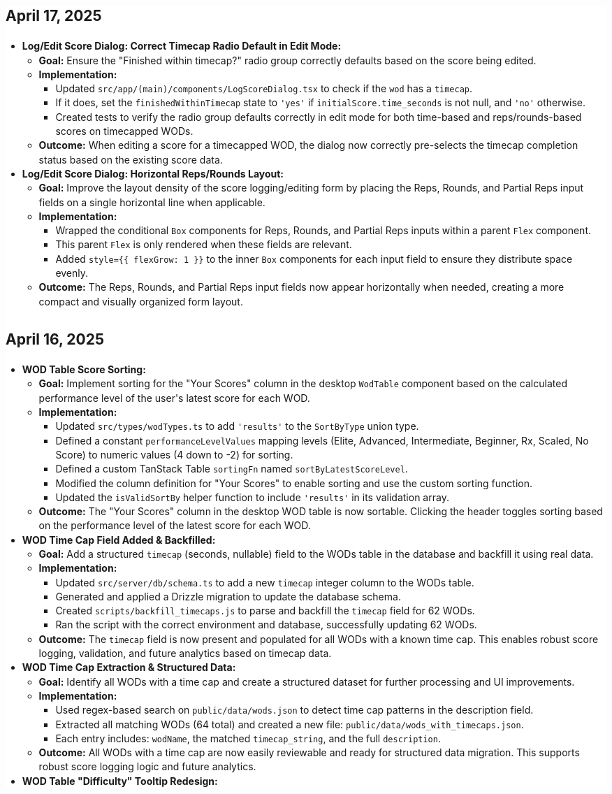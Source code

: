 ## April 17, 2025

- **Log/Edit Score Dialog: Correct Timecap Radio Default in Edit Mode:**
  - **Goal:** Ensure the "Finished within timecap?" radio group correctly defaults based on the score being edited.
  - **Implementation:**
    - Updated `src/app/(main)/components/LogScoreDialog.tsx` to check if the `wod` has a `timecap`.
    - If it does, set the `finishedWithinTimecap` state to `'yes'` if `initialScore.time_seconds` is not null, and `'no'` otherwise.
    - Created tests to verify the radio group defaults correctly in edit mode for both time-based and reps/rounds-based scores on timecapped WODs.
  - **Outcome:** When editing a score for a timecapped WOD, the dialog now correctly pre-selects the timecap completion status based on the existing score data.
- **Log/Edit Score Dialog: Horizontal Reps/Rounds Layout:**
  - **Goal:** Improve the layout density of the score logging/editing form by placing the Reps, Rounds, and Partial Reps input fields on a single horizontal line when applicable.
  - **Implementation:**
    - Wrapped the conditional `Box` components for Reps, Rounds, and Partial Reps inputs within a parent `Flex` component.
    - This parent `Flex` is only rendered when these fields are relevant.
    - Added `style={{ flexGrow: 1 }}` to the inner `Box` components for each input field to ensure they distribute space evenly.
  - **Outcome:** The Reps, Rounds, and Partial Reps input fields now appear horizontally when needed, creating a more compact and visually organized form layout.

## April 16, 2025

- **WOD Table Score Sorting:**
  - **Goal:** Implement sorting for the "Your Scores" column in the desktop `WodTable` component based on the calculated performance level of the user's latest score for each WOD.
  - **Implementation:**
    - Updated `src/types/wodTypes.ts` to add `'results'` to the `SortByType` union type.
    - Defined a constant `performanceLevelValues` mapping levels (Elite, Advanced, Intermediate, Beginner, Rx, Scaled, No Score) to numeric values (4 down to -2) for sorting.
    - Defined a custom TanStack Table `sortingFn` named `sortByLatestScoreLevel`.
    - Modified the column definition for "Your Scores" to enable sorting and use the custom sorting function.
    - Updated the `isValidSortBy` helper function to include `'results'` in its validation array.
  - **Outcome:** The "Your Scores" column in the desktop WOD table is now sortable. Clicking the header toggles sorting based on the performance level of the latest score for each WOD.
- **WOD Time Cap Field Added & Backfilled:**
  - **Goal:** Add a structured `timecap` (seconds, nullable) field to the WODs table in the database and backfill it using real data.
  - **Implementation:**
    - Updated `src/server/db/schema.ts` to add a new `timecap` integer column to the WODs table.
    - Generated and applied a Drizzle migration to update the database schema.
    - Created `scripts/backfill_timecaps.js` to parse and backfill the `timecap` field for 62 WODs.
    - Ran the script with the correct environment and database, successfully updating 62 WODs.
  - **Outcome:** The `timecap` field is now present and populated for all WODs with a known time cap. This enables robust score logging, validation, and future analytics based on timecap data.
- **WOD Time Cap Extraction & Structured Data:**
  - **Goal:** Identify all WODs with a time cap and create a structured dataset for further processing and UI improvements.
  - **Implementation:**
    - Used regex-based search on `public/data/wods.json` to detect time cap patterns in the description field.
    - Extracted all matching WODs (64 total) and created a new file: `public/data/wods_with_timecaps.json`.
    - Each entry includes: `wodName`, the matched `timecap_string`, and the full `description`.
  - **Outcome:** All WODs with a time cap are now easily reviewable and ready for structured data migration. This supports robust score logging logic and future analytics.
- **WOD Table "Difficulty" Tooltip Redesign:**